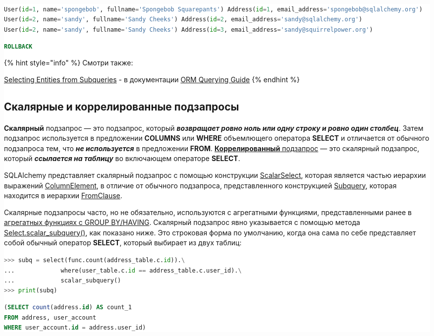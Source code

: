 ```python
User(id=1, name='spongebob', fullname='Spongebob Squarepants') Address(id=1, email_address='spongebob@sqlalchemy.org')
User(id=2, name='sandy', fullname='Sandy Cheeks') Address(id=2, email_address='sandy@sqlalchemy.org')
User(id=2, name='sandy', fullname='Sandy Cheeks') Address(id=3, email_address='sandy@squirrelpower.org')
```

```sql
ROLLBACK
```

{% hint style="info" %}
Смотри также:

[Selecting Entities from Subqueries](https://docs.sqlalchemy.org/en/14/orm/queryguide.html#orm-queryguide-subqueries) - в документации [ORM Querying Guide](https://docs.sqlalchemy.org/en/14/orm/queryguide.html)
{% endhint %}

## Скалярные и коррелированные подзапросы

**Скалярный** подзапрос — это подзапрос, который _**возвращает ровно ноль или одну строку и ровно один столбец**_. Затем подзапрос используется в предложении **COLUMNS** или **WHERE** объемлющего оператора **SELECT** и отличается от обычного подзапроса тем, что _**не используется**_ в предложении **FROM**. [**Коррелированный** подзапрос](https://docs.sqlalchemy.org/en/14/glossary.html#term-correlated-subquery) — это скалярный подзапрос, который _**ссылается на таблицу**_ во включающем операторе **SELECT**.

SQLAlchemy представляет скалярный подзапрос с помощью конструкции [ScalarSelect](https://docs.sqlalchemy.org/en/14/core/selectable.html#sqlalchemy.sql.expression.ScalarSelect), которая является частью иерархии выражений [ColumnElement](https://docs.sqlalchemy.org/en/14/core/sqlelement.html#sqlalchemy.sql.expression.ColumnElement'), в отличие от обычного подзапроса, представленного конструкцией [Subquery](https://docs.sqlalchemy.org/en/14/core/selectable.html#sqlalchemy.sql.expression.Subquery), которая находится в иерархии [FromClause](https://docs.sqlalchemy.org/en/14/core/selectable.html#sqlalchemy.sql.expression.FromClause).

Скалярные подзапросы часто, но не обязательно, используются с агрегатными функциями, представленными ранее в [агрегатных функциях с GROUP BY/HAVING](vybor-strok-s-pomoshyu-core-ili-orm.md#agregatnye-funkcii-s-group-by-having). Скалярный подзапрос явно указывается с помощью метода [Select.scalar\_subquery()](https://docs.sqlalchemy.org/en/14/core/selectable.html#sqlalchemy.sql.expression.Select.scalar\_subquery), как показано ниже. Это строковая форма по умолчанию, когда она сама по себе представляет собой обычный оператор **SELECT**, который выбирает из двух таблиц:

```python
>>> subq = select(func.count(address_table.c.id)).\
...             where(user_table.c.id == address_table.c.user_id).\
...             scalar_subquery()
>>> print(subq)
```

```sql
(SELECT count(address.id) AS count_1
FROM address, user_account
WHERE user_account.id = address.user_id)
```
